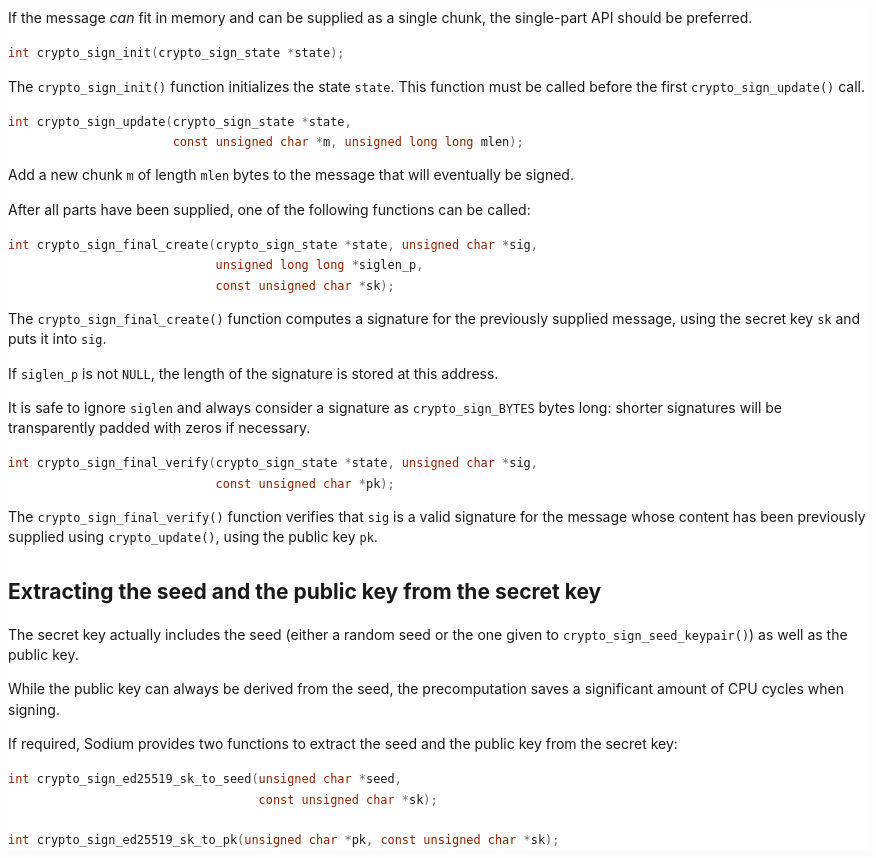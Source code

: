 If the message _can_ fit in memory and can be supplied as a single chunk, the single-part API should be preferred.

```c
int crypto_sign_init(crypto_sign_state *state);
```

The `crypto_sign_init()` function initializes the state `state`. This function must be called before the first `crypto_sign_update()` call.

```c
int crypto_sign_update(crypto_sign_state *state,
                       const unsigned char *m, unsigned long long mlen);
```

Add a new chunk `m` of length `mlen` bytes to the message that will eventually be signed.

After all parts have been supplied, one of the following functions can be called:

```c
int crypto_sign_final_create(crypto_sign_state *state, unsigned char *sig,
                             unsigned long long *siglen_p,
                             const unsigned char *sk);
```

The `crypto_sign_final_create()` function computes a signature for the previously supplied message, using the secret key `sk` and puts it into `sig`.

If `siglen_p` is not `NULL`, the length of the signature is stored at this address.

It is safe to ignore `siglen` and always consider a signature as `crypto_sign_BYTES` bytes long: shorter signatures will be transparently padded with zeros if necessary.

```c
int crypto_sign_final_verify(crypto_sign_state *state, unsigned char *sig,
                             const unsigned char *pk);
```

The `crypto_sign_final_verify()` function verifies that `sig` is a valid signature for the message whose content has been previously supplied using `crypto_update()`, using the public key `pk`.

## Extracting the seed and the public key from the secret key

The secret key actually includes the seed (either a random seed or the one given to `crypto_sign_seed_keypair()`) as well as the public key.

While the public key can always be derived from the seed, the precomputation saves a significant amount of CPU cycles when signing.

If required, Sodium provides two functions to extract the seed and the public key from the secret key:

```c
int crypto_sign_ed25519_sk_to_seed(unsigned char *seed,
                                   const unsigned char *sk);

int crypto_sign_ed25519_sk_to_pk(unsigned char *pk, const unsigned char *sk);
```
